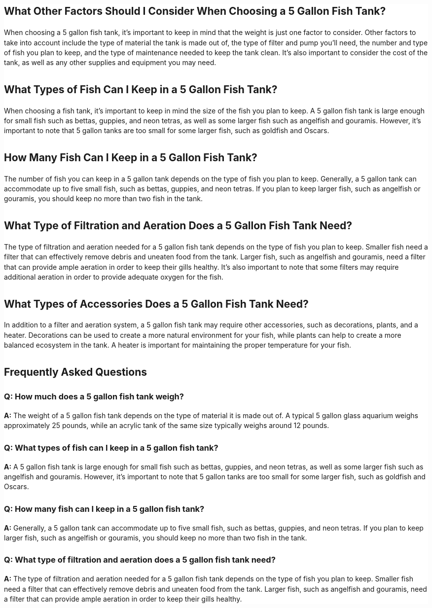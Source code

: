 <h2>What Other Factors Should I Consider When Choosing a 5 Gallon Fish Tank?</h2>

<p>When choosing a 5 gallon fish tank, it’s important to keep in mind that the weight is just one factor to consider. Other factors to take into account include the type of material the tank is made out of, the type of filter and pump you’ll need, the number and type of fish you plan to keep, and the type of maintenance needed to keep the tank clean. It’s also important to consider the cost of the tank, as well as any other supplies and equipment you may need. </p>

<h2>What Types of Fish Can I Keep in a 5 Gallon Fish Tank?</h2>

<p>When choosing a fish tank, it’s important to keep in mind the size of the fish you plan to keep. A 5 gallon fish tank is large enough for small fish such as bettas, guppies, and neon tetras, as well as some larger fish such as angelfish and gouramis. However, it’s important to note that 5 gallon tanks are too small for some larger fish, such as goldfish and Oscars. </p>

<h2>How Many Fish Can I Keep in a 5 Gallon Fish Tank?</h2>

<p>The number of fish you can keep in a 5 gallon tank depends on the type of fish you plan to keep. Generally, a 5 gallon tank can accommodate up to five small fish, such as bettas, guppies, and neon tetras. If you plan to keep larger fish, such as angelfish or gouramis, you should keep no more than two fish in the tank. </p>

<h2>What Type of Filtration and Aeration Does a 5 Gallon Fish Tank Need?</h2>

<p>The type of filtration and aeration needed for a 5 gallon fish tank depends on the type of fish you plan to keep. Smaller fish need a filter that can effectively remove debris and uneaten food from the tank. Larger fish, such as angelfish and gouramis, need a filter that can provide ample aeration in order to keep their gills healthy. It’s also important to note that some filters may require additional aeration in order to provide adequate oxygen for the fish. </p>

<h2>What Types of Accessories Does a 5 Gallon Fish Tank Need?</h2>

<p>In addition to a filter and aeration system, a 5 gallon fish tank may require other accessories, such as decorations, plants, and a heater. Decorations can be used to create a more natural environment for your fish, while plants can help to create a more balanced ecosystem in the tank. A heater is important for maintaining the proper temperature for your fish. </p>

<h2>Frequently Asked Questions</h2>

<h3>Q: How much does a 5 gallon fish tank weigh?</h3>
<p><b>A:</b> The weight of a 5 gallon fish tank depends on the type of material it is made out of. A typical 5 gallon glass aquarium weighs approximately 25 pounds, while an acrylic tank of the same size typically weighs around 12 pounds.</p>

<h3>Q: What types of fish can I keep in a 5 gallon fish tank?</h3>
<p><b>A:</b> A 5 gallon fish tank is large enough for small fish such as bettas, guppies, and neon tetras, as well as some larger fish such as angelfish and gouramis. However, it’s important to note that 5 gallon tanks are too small for some larger fish, such as goldfish and Oscars.</p>

<h3>Q: How many fish can I keep in a 5 gallon fish tank?</h3>
<p><b>A:</b> Generally, a 5 gallon tank can accommodate up to five small fish, such as bettas, guppies, and neon tetras. If you plan to keep larger fish, such as angelfish or gouramis, you should keep no more than two fish in the tank.</p>

<h3>Q: What type of filtration and aeration does a 5 gallon fish tank need?</h3>
<p><b>A:</b> The type of filtration and aeration needed for a 5 gallon fish tank depends on the type of fish you plan to keep. Smaller fish need a filter that can effectively remove debris and uneaten food from the tank. Larger fish, such as angelfish and gouramis, need a filter that can provide ample aeration in order to keep their gills healthy.</p>
